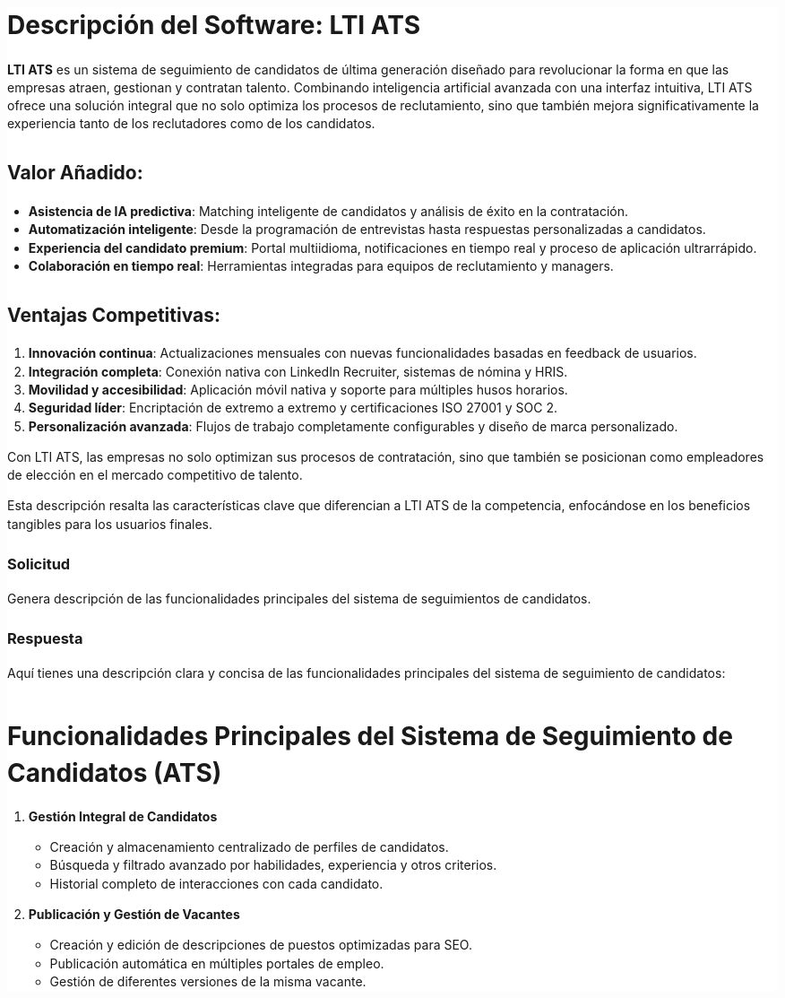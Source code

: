 # Descripción del Software: LTI ATS

**LTI ATS** es un sistema de seguimiento de candidatos de última generación diseñado para revolucionar la forma en que las empresas atraen, gestionan y contratan talento. Combinando inteligencia artificial avanzada con una interfaz intuitiva, LTI ATS ofrece una solución integral que no solo optimiza los procesos de reclutamiento, sino que también mejora significativamente la experiencia tanto de los reclutadores como de los candidatos.

## Valor Añadido:
- **Asistencia de IA predictiva**: Matching inteligente de candidatos y análisis de éxito en la contratación.
- **Automatización inteligente**: Desde la programación de entrevistas hasta respuestas personalizadas a candidatos.
- **Experiencia del candidato premium**: Portal multiidioma, notificaciones en tiempo real y proceso de aplicación ultrarrápido.
- **Colaboración en tiempo real**: Herramientas integradas para equipos de reclutamiento y managers.

## Ventajas Competitivas:
1. **Innovación continua**: Actualizaciones mensuales con nuevas funcionalidades basadas en feedback de usuarios.
2. **Integración completa**: Conexión nativa con LinkedIn Recruiter, sistemas de nómina y HRIS.
3. **Movilidad y accesibilidad**: Aplicación móvil nativa y soporte para múltiples husos horarios.
4. **Seguridad líder**: Encriptación de extremo a extremo y certificaciones ISO 27001 y SOC 2.
5. **Personalización avanzada**: Flujos de trabajo completamente configurables y diseño de marca personalizado.

Con LTI ATS, las empresas no solo optimizan sus procesos de contratación, sino que también se posicionan como empleadores de elección en el mercado competitivo de talento.

Esta descripción resalta las características clave que diferencian a LTI ATS de la competencia, enfocándose en los beneficios tangibles para los usuarios finales.

### Solicitud
Genera descripción de las funcionalidades principales del sistema de seguimientos de candidatos.

### Respuesta
Aquí tienes una descripción clara y concisa de las funcionalidades principales del sistema de seguimiento de candidatos:

# Funcionalidades Principales del Sistema de Seguimiento de Candidatos (ATS)

1. **Gestión Integral de Candidatos**
   - Creación y almacenamiento centralizado de perfiles de candidatos.
   - Búsqueda y filtrado avanzado por habilidades, experiencia y otros criterios.
   - Historial completo de interacciones con cada candidato.

2. **Publicación y Gestión de Vacantes**
   - Creación y edición de descripciones de puestos optimizadas para SEO.
   - Publicación automática en múltiples portales de empleo.
   - Gestión de diferentes versiones de la misma vacante.
